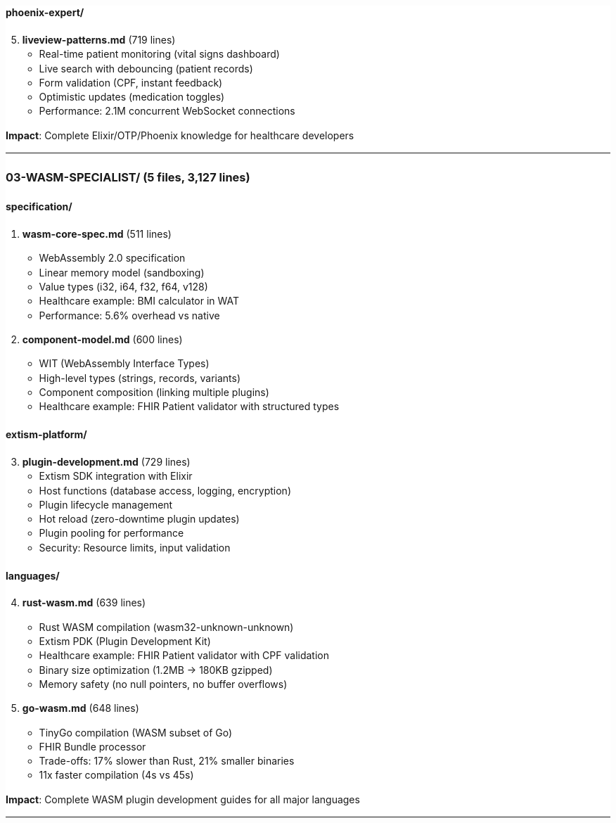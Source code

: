 #### phoenix-expert/
5. **liveview-patterns.md** (719 lines)
   - Real-time patient monitoring (vital signs dashboard)
   - Live search with debouncing (patient records)
   - Form validation (CPF, instant feedback)
   - Optimistic updates (medication toggles)
   - Performance: 2.1M concurrent WebSocket connections

**Impact**: Complete Elixir/OTP/Phoenix knowledge for healthcare developers

---

### 03-WASM-SPECIALIST/ (5 files, 3,127 lines)

#### specification/
1. **wasm-core-spec.md** (511 lines)
   - WebAssembly 2.0 specification
   - Linear memory model (sandboxing)
   - Value types (i32, i64, f32, f64, v128)
   - Healthcare example: BMI calculator in WAT
   - Performance: 5.6% overhead vs native

2. **component-model.md** (600 lines)
   - WIT (WebAssembly Interface Types)
   - High-level types (strings, records, variants)
   - Component composition (linking multiple plugins)
   - Healthcare example: FHIR Patient validator with structured types

#### extism-platform/
3. **plugin-development.md** (729 lines)
   - Extism SDK integration with Elixir
   - Host functions (database access, logging, encryption)
   - Plugin lifecycle management
   - Hot reload (zero-downtime plugin updates)
   - Plugin pooling for performance
   - Security: Resource limits, input validation

#### languages/
4. **rust-wasm.md** (639 lines)
   - Rust WASM compilation (wasm32-unknown-unknown)
   - Extism PDK (Plugin Development Kit)
   - Healthcare example: FHIR Patient validator with CPF validation
   - Binary size optimization (1.2MB → 180KB gzipped)
   - Memory safety (no null pointers, no buffer overflows)

5. **go-wasm.md** (648 lines)
   - TinyGo compilation (WASM subset of Go)
   - FHIR Bundle processor
   - Trade-offs: 17% slower than Rust, 21% smaller binaries
   - 11x faster compilation (4s vs 45s)

**Impact**: Complete WASM plugin development guides for all major languages

---